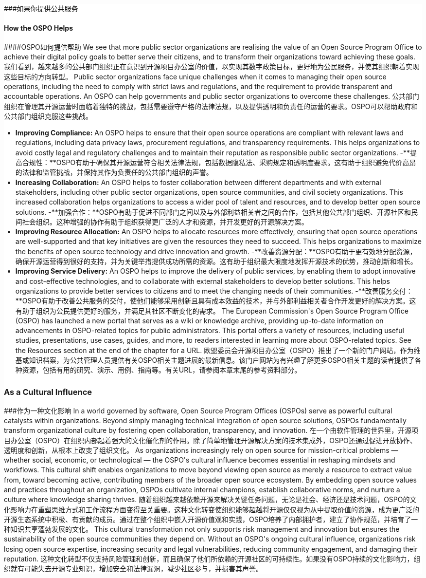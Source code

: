 ###如果你提供公共服务
#### How the OSPO Helps
####OSPO如何提供帮助
We see that more public sector organizations are realising the value of an Open Source Program Office to achieve their digital policy goals to better serve their citizens, and to transform their organizations toward achieving these goals.
我们看到，越来越多的公共部门组织正在意识到开源项目办公室的价值，以实现其数字政策目标，更好地为公民服务，并使其组织朝着实现这些目标的方向转型。
Public sector organizations face unique challenges when it comes to managing their open source operations, including the need to comply with strict laws and regulations, and the requirement to provide transparent and accountable operations. An OSPO can help governments and public sector organizations to overcome these challenges.
公共部门组织在管理其开源运营时面临着独特的挑战，包括需要遵守严格的法律法规，以及提供透明和负责任的运营的要求。OSPO可以帮助政府和公共部门组织克服这些挑战。
- **Improving Compliance:** An OSPO helps to ensure that their open source operations are compliant with relevant laws and regulations, including data privacy laws, procurement regulations, and transparency requirements. This helps organizations to avoid costly legal and regulatory challenges and to maintain their reputation as responsible public sector organizations.
-**提高合规性：**OSPO有助于确保其开源运营符合相关法律法规，包括数据隐私法、采购规定和透明度要求。这有助于组织避免代价高昂的法律和监管挑战，并保持其作为负责任的公共部门组织的声誉。
- **Increasing Collaboration:** An OSPO helps to foster collaboration between different departments and with external stakeholders, including other public sector organizations, open source communities, and civil society organizations. This increased collaboration helps organizations to access a wider pool of talent and resources, and to develop better open source solutions.
-**加强合作：**OSPO有助于促进不同部门之间以及与外部利益相关者之间的合作，包括其他公共部门组织、开源社区和民间社会组织。这种增强的协作有助于组织获得更广泛的人才和资源，并开发更好的开源解决方案。
- **Improving Resource Allocation:** An OSPO helps to allocate resources more effectively, ensuring that open source operations are well-supported and that key initiatives are given the resources they need to succeed. This helps organizations to maximize the benefits of open source technology and drive innovation and growth.
-**改善资源分配：**OSPO有助于更有效地分配资源，确保开源运营得到很好的支持，并为关键举措提供成功所需的资源。这有助于组织最大限度地发挥开源技术的优势，推动创新和增长。
- **Improving Service Delivery:** An OSPO helps to improve the delivery of public services, by enabling them to adopt innovative and cost-effective technologies, and to collaborate with external stakeholders to develop better solutions. This helps organizations to provide better services to citizens and to meet the changing needs of their communities.
-**改善服务交付：**OSPO有助于改善公共服务的交付，使他们能够采用创新且具有成本效益的技术，并与外部利益相关者合作开发更好的解决方案。这有助于组织为公民提供更好的服务，并满足其社区不断变化的需求。
The European Commission's Open Source Program Office (OSPO) has launched a new portal that serves as a wiki or knowledge archive, providing up-to-date information on advancements in OSPO-related topics for public administrators. This portal offers a variety of resources, including useful studies, presentations, use cases, guides, and more, to readers interested in learning more about OSPO-related topics. See the Resources section at the end of the chapter for a URL.
欧盟委员会开源项目办公室（OSPO）推出了一个新的门户网站，作为维基或知识档案，为公共管理人员提供有关OSPO相关主题进展的最新信息。该门户网站为有兴趣了解更多OSPO相关主题的读者提供了各种资源，包括有用的研究、演示、用例、指南等。有关URL，请参阅本章末尾的参考资料部分。
### As a Cultural Influence
###作为一种文化影响
In a world governed by software, Open Source Program Offices (OSPOs) serve as powerful cultural catalysts within organizations. Beyond simply managing technical integration of open source solutions, OSPOs fundamentally transform organizational culture by fostering open collaboration, transparency, and innovation.
在一个由软件管理的世界里，开源项目办公室（OSPO）在组织内部起着强大的文化催化剂的作用。除了简单地管理开源解决方案的技术集成外，OSPO还通过促进开放协作、透明度和创新，从根本上改变了组织文化。
As organizations increasingly rely on open source for mission-critical problems — whether social, economic, or technological — the OSPO's cultural influence becomes essential in reshaping mindsets and workflows. This cultural shift enables organizations to move beyond viewing open source as merely a resource to extract value from, toward becoming active, contributing members of the broader open source ecosystem. By embedding open source values and practices throughout an organization, OSPOs cultivate internal champions, establish collaborative norms, and nurture a culture where knowledge sharing thrives.
随着组织越来越依赖开源来解决关键任务问题，无论是社会、经济还是技术问题，OSPO的文化影响力在重塑思维方式和工作流程方面变得至关重要。这种文化转变使组织能够超越将开源仅仅视为从中提取价值的资源，成为更广泛的开源生态系统中积极、有贡献的成员。通过在整个组织中嵌入开源价值观和实践，OSPO培养了内部拥护者，建立了协作规范，并培育了一种知识共享蓬勃发展的文化。
This cultural transformation not only supports risk management and innovation but ensures the sustainability of the open source communities they depend on. Without an OSPO's ongoing cultural influence, organizations risk losing open source expertise, increasing security and legal vulnerabilities, reducing community engagement, and damaging their reputation.
这种文化转型不仅支持风险管理和创新，而且确保了他们所依赖的开源社区的可持续性。如果没有OSPO持续的文化影响力，组织就有可能失去开源专业知识，增加安全和法律漏洞，减少社区参与，并损害其声誉。